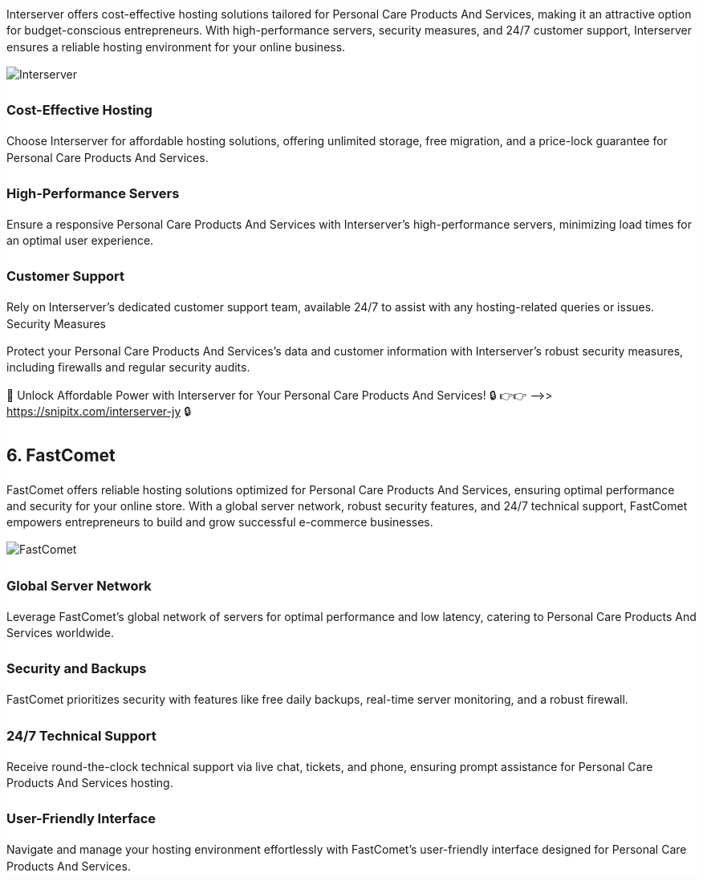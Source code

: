 Interserver offers cost-effective hosting solutions tailored for Personal Care Products And Services, making it an attractive option for budget-conscious entrepreneurs. With high-performance servers, security measures, and 24/7 customer support, Interserver ensures a reliable hosting environment for your online business.

![Interserver](https://i.imgur.com/OM5dOEW.jpeg "Interserver Hosting")

### Cost-Effective Hosting
Choose Interserver for affordable hosting solutions, offering unlimited storage, free migration, and a price-lock guarantee for Personal Care Products And Services.

### High-Performance Servers
Ensure a responsive Personal Care Products And Services with Interserver’s high-performance servers, minimizing load times for an optimal user experience.

### Customer Support
Rely on Interserver’s dedicated customer support team, available 24/7 to assist with any hosting-related queries or issues.
Security Measures

Protect your Personal Care Products And Services’s data and customer information with Interserver’s robust security measures, including firewalls and regular security audits.

💸 Unlock Affordable Power with Interserver for Your Personal Care Products And Services! 🔒
👉👉 -->> https://snipitx.com/interserver-jy 🔒

## 6. FastComet

FastComet offers reliable hosting solutions optimized for Personal Care Products And Services, ensuring optimal performance and security for your online store. With a global server network, robust security features, and 24/7 technical support, FastComet empowers entrepreneurs to build and grow successful e-commerce businesses.

![FastComet](https://i.imgur.com/7qgXuWp.png "FastComet Hosting")

### Global Server Network
Leverage FastComet’s global network of servers for optimal performance and low latency, catering to Personal Care Products And Services worldwide.

### Security and Backups
FastComet prioritizes security with features like free daily backups, real-time server monitoring, and a robust firewall.

### 24/7 Technical Support
Receive round-the-clock technical support via live chat, tickets, and phone, ensuring prompt assistance for Personal Care Products And Services hosting.

### User-Friendly Interface
Navigate and manage your hosting environment effortlessly with FastComet’s user-friendly interface designed for Personal Care Products And Services.

